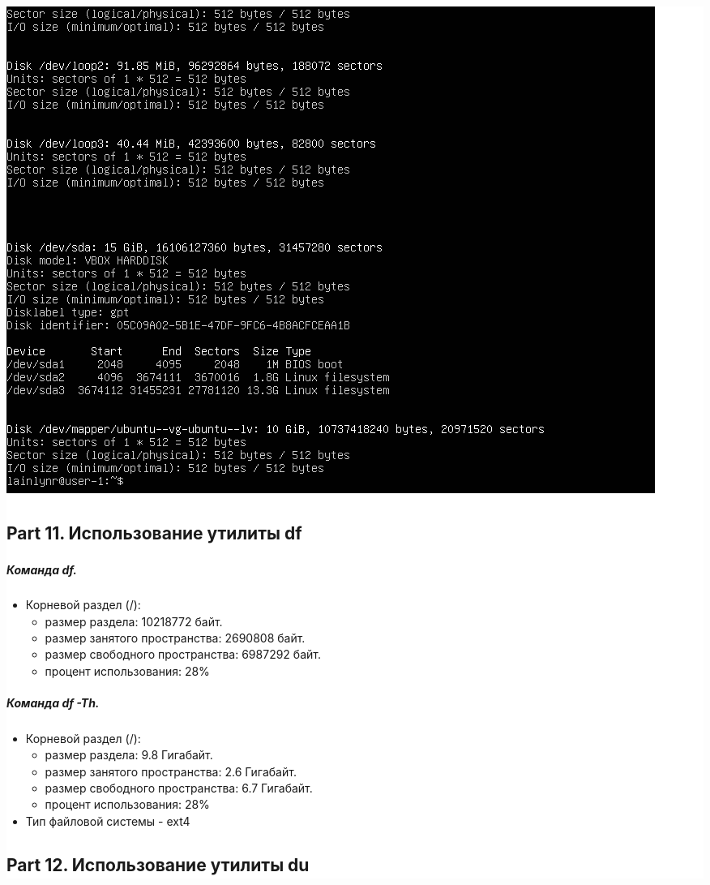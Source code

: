 ![Part 10](materials/part_10.png)

## Part 11. Использование утилиты **df** 

##### Команда df.  
- Корневой раздел (/):
  - размер раздела: 10218772 байт.
  - размер занятого пространства: 2690808 байт.
  - размер свободного пространства: 6987292 байт.
  - процент использования: 28%

##### Команда df -Th.
- Корневой раздел (/):
    - размер раздела: 9.8 Гигабайт.
    - размер занятого пространства: 2.6 Гигабайт.
    - размер свободного пространства: 6.7 Гигабайт.
    - процент использования: 28%
- Тип файловой системы - ext4

## Part 12. Использование утилиты **du**
